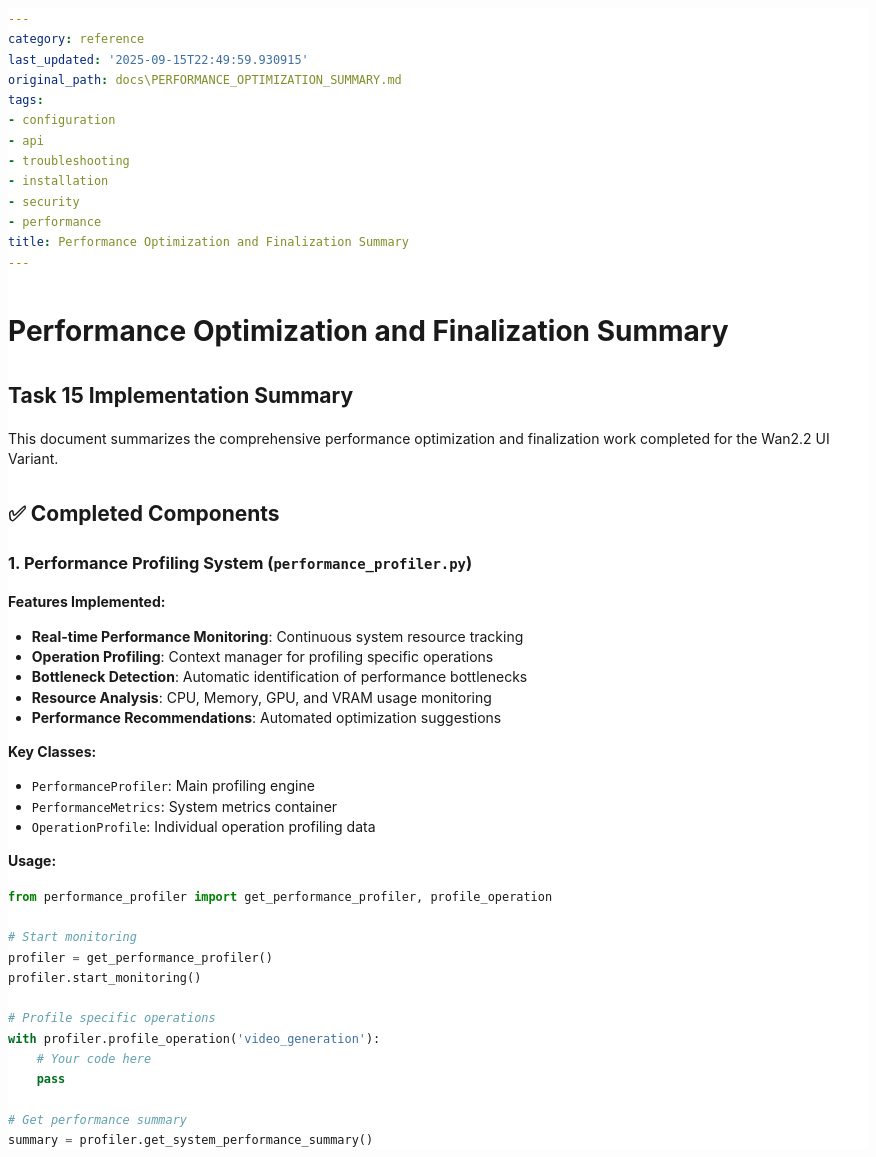```yaml
---
category: reference
last_updated: '2025-09-15T22:49:59.930915'
original_path: docs\PERFORMANCE_OPTIMIZATION_SUMMARY.md
tags:
- configuration
- api
- troubleshooting
- installation
- security
- performance
title: Performance Optimization and Finalization Summary
---
```


# Performance Optimization and Finalization Summary

## Task 15 Implementation Summary

This document summarizes the comprehensive performance optimization and finalization work completed for the Wan2.2 UI Variant.

## ✅ Completed Components

### 1. Performance Profiling System (`performance_profiler.py`)

**Features Implemented:**

- **Real-time Performance Monitoring**: Continuous system resource tracking
- **Operation Profiling**: Context manager for profiling specific operations
- **Bottleneck Detection**: Automatic identification of performance bottlenecks
- **Resource Analysis**: CPU, Memory, GPU, and VRAM usage monitoring
- **Performance Recommendations**: Automated optimization suggestions

**Key Classes:**

- `PerformanceProfiler`: Main profiling engine
- `PerformanceMetrics`: System metrics container
- `OperationProfile`: Individual operation profiling data

**Usage:**

```python
from performance_profiler import get_performance_profiler, profile_operation

# Start monitoring
profiler = get_performance_profiler()
profiler.start_monitoring()

# Profile specific operations
with profiler.profile_operation('video_generation'):
    # Your code here
    pass

# Get performance summary
summary = profiler.get_system_performance_summary()
```
